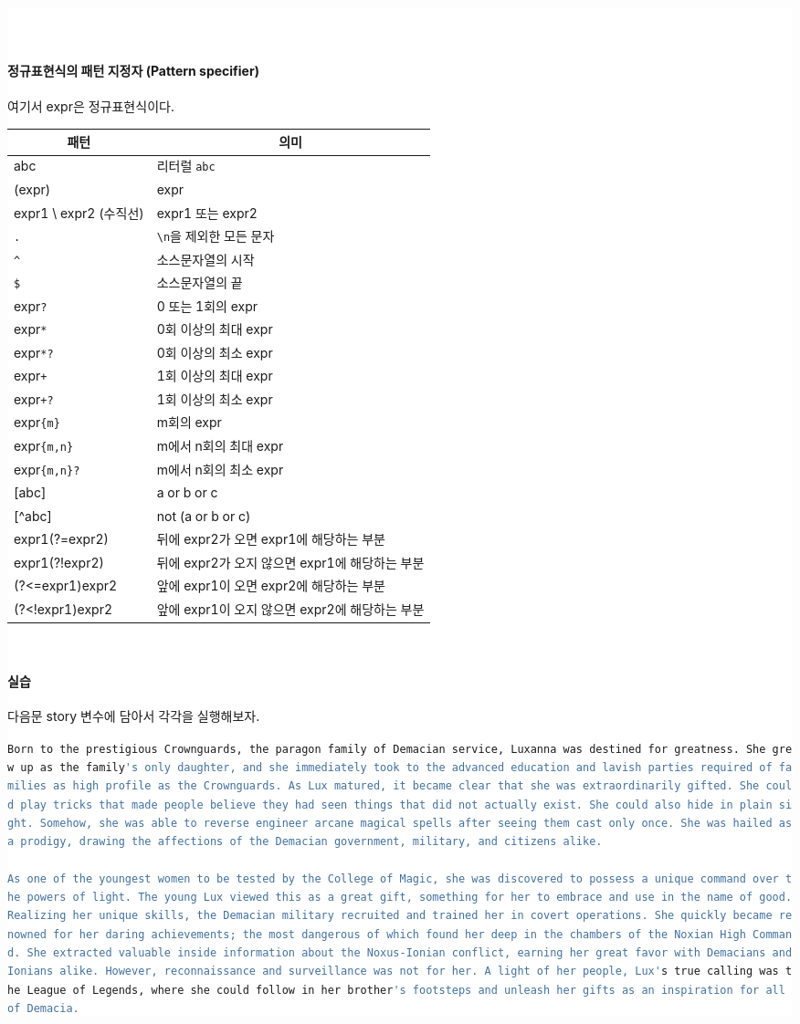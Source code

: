 <br>
<br>

#### 정규표현식의 패턴 지정자 (Pattern specifier)  
여기서 expr은 정규표현식이다.  


패턴|의미
---|---
abc|리터럴 `abc`
(expr)|expr
expr1 \ expr2 (수직선)| expr1 또는 expr2
`.` | `\n`을 제외한 모든 문자
`^` | 소스문자열의 시작
`$` | 소스문자열의 끝
expr`?` | 0 또는 1회의 expr
expr`*` | 0회 이상의 최대 expr
expr`*?`| 0회 이상의 최소 expr
expr`+` | 1회 이상의 최대 expr
expr`+?`| 1회 이상의 최소 expr
expr`{m}`| m회의 expr
expr`{m,n}`| m에서 n회의 최대 expr
expr`{m,n}?` | m에서 n회의 최소 expr
[abc] | a or b or c
[^abc] | not (a or b or c)
expr1(?=expr2) | 뒤에 expr2가 오면 expr1에 해당하는 부분
expr1(?!expr2) | 뒤에 expr2가 오지 않으면 expr1에 해당하는 부분
(?<=expr1)expr2 | 앞에 expr1이 오면 expr2에 해당하는 부분
(?<!expr1)expr2 | 앞에 expr1이 오지 않으면 expr2에 해당하는 부분


<br>

#### 실습

다음문 story 변수에 담아서 각각을 실행해보자.  
```bash
Born to the prestigious Crownguards, the paragon family of Demacian service, Luxanna was destined for greatness. She grew up as the family's only daughter, and she immediately took to the advanced education and lavish parties required of families as high profile as the Crownguards. As Lux matured, it became clear that she was extraordinarily gifted. She could play tricks that made people believe they had seen things that did not actually exist. She could also hide in plain sight. Somehow, she was able to reverse engineer arcane magical spells after seeing them cast only once. She was hailed as a prodigy, drawing the affections of the Demacian government, military, and citizens alike.

As one of the youngest women to be tested by the College of Magic, she was discovered to possess a unique command over the powers of light. The young Lux viewed this as a great gift, something for her to embrace and use in the name of good. Realizing her unique skills, the Demacian military recruited and trained her in covert operations. She quickly became renowned for her daring achievements; the most dangerous of which found her deep in the chambers of the Noxian High Command. She extracted valuable inside information about the Noxus-Ionian conflict, earning her great favor with Demacians and Ionians alike. However, reconnaissance and surveillance was not for her. A light of her people, Lux's true calling was the League of Legends, where she could follow in her brother's footsteps and unleash her gifts as an inspiration for all of Demacia.
```
